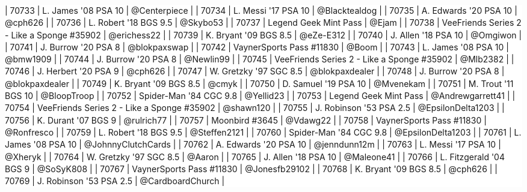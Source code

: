 | 70733 | L. James &#039;08 PSA 10 | \@Centerpiece |
| 70734 | L. Messi &#039;17 PSA 10 | \@Blacktealdog |
| 70735 | A. Edwards &#039;20 PSA 10 | \@cph626 |
| 70736 | L. Robert &#039;18 BGS 9.5 | \@Skybo53 |
| 70737 | Legend Geek Mint Pass | \@Ejam |
| 70738 | VeeFriends Series 2 - Like a Sponge #35902 | \@erichess22 |
| 70739 | K. Bryant &#039;09 BGS 8.5 | \@eZe-E312 |
| 70740 | J. Allen &#039;18 PSA 10 | \@Omgiwon |
| 70741 | J. Burrow &#039;20 PSA 8 | \@blokpaxswap |
| 70742 | VaynerSports Pass #11830 | \@Boom |
| 70743 | L. James &#039;08 PSA 10 | \@bmw1909 |
| 70744 | J. Burrow &#039;20 PSA 8 | \@Newlin99 |
| 70745 | VeeFriends Series 2 - Like a Sponge #35902 | \@Mlb2382 |
| 70746 | J. Herbert &#039;20 PSA 9 | \@cph626 |
| 70747 | W. Gretzky &#039;97 SGC 8.5 | \@blokpaxdealer |
| 70748 | J. Burrow &#039;20 PSA 8 | \@blokpaxdealer |
| 70749 | K. Bryant &#039;09 BGS 8.5 | \@cmyk |
| 70750 | D. Samuel &#039;19 PSA 10 | \@Mvenekam |
| 70751 | M. Trout &#039;11 BGS 10 | \@BloopTroop |
| 70752 | Spider-Man &#039;84 CGC 9.8 | \@Yellid23 |
| 70753 | Legend Geek Mint Pass | \@Andrewgarrett41 |
| 70754 | VeeFriends Series 2 - Like a Sponge #35902 | \@shawn120 |
| 70755 | J. Robinson &#039;53 PSA 2.5 | \@EpsilonDelta1203 |
| 70756 | K. Durant &#039;07 BGS 9 | \@rulrich77 |
| 70757 | Moonbird #3645 | \@Vdawg22 |
| 70758 | VaynerSports Pass #11830 | \@Ronfresco |
| 70759 | L. Robert &#039;18 BGS 9.5 | \@Steffen2121 |
| 70760 | Spider-Man &#039;84 CGC 9.8 | \@EpsilonDelta1203 |
| 70761 | L. James &#039;08 PSA 10 | \@JohnnyClutchCards |
| 70762 | A. Edwards &#039;20 PSA 10 | \@jenndunn12m |
| 70763 | L. Messi &#039;17 PSA 10 | \@Xheryk |
| 70764 | W. Gretzky &#039;97 SGC 8.5 | \@Aaron |
| 70765 | J. Allen &#039;18 PSA 10 | \@Maleone41 |
| 70766 | L. Fitzgerald &#039;04 BGS 9 | \@SoSyK808 |
| 70767 | VaynerSports Pass #11830 | \@Jonesfb29102 |
| 70768 | K. Bryant &#039;09 BGS 8.5 | \@cph626 |
| 70769 | J. Robinson &#039;53 PSA 2.5 | \@CardboardChurch |